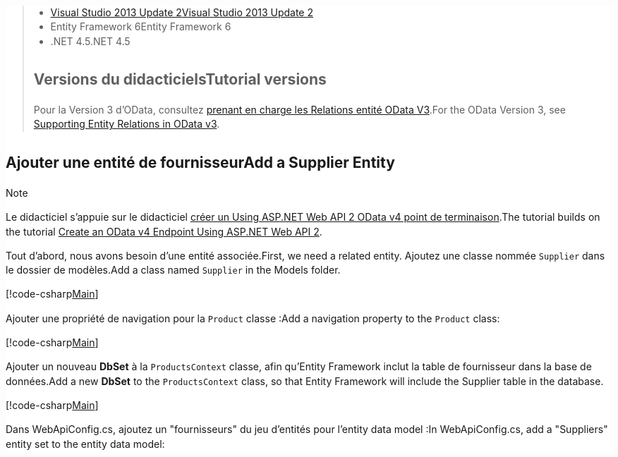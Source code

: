 > - [<span data-ttu-id="ac3b9-116">Visual Studio 2013 Update 2</span><span class="sxs-lookup"><span data-stu-id="ac3b9-116">Visual Studio 2013 Update 2</span></span>](https://www.visualstudio.com/downloads/download-visual-studio-vs)
> - <span data-ttu-id="ac3b9-117">Entity Framework 6</span><span class="sxs-lookup"><span data-stu-id="ac3b9-117">Entity Framework 6</span></span>
> - <span data-ttu-id="ac3b9-118">.NET 4.5</span><span class="sxs-lookup"><span data-stu-id="ac3b9-118">.NET 4.5</span></span>
> 
> 
> ## <a name="tutorial-versions"></a><span data-ttu-id="ac3b9-119">Versions du didacticiels</span><span class="sxs-lookup"><span data-stu-id="ac3b9-119">Tutorial versions</span></span>
> 
> <span data-ttu-id="ac3b9-120">Pour la Version 3 d’OData, consultez [prenant en charge les Relations entité OData V3](https://asp.net/web-api/overview/odata-support-in-aspnet-web-api/odata-v3/working-with-entity-relations).</span><span class="sxs-lookup"><span data-stu-id="ac3b9-120">For the OData Version 3, see [Supporting Entity Relations in OData v3](https://asp.net/web-api/overview/odata-support-in-aspnet-web-api/odata-v3/working-with-entity-relations).</span></span>


## <a name="add-a-supplier-entity"></a><span data-ttu-id="ac3b9-121">Ajouter une entité de fournisseur</span><span class="sxs-lookup"><span data-stu-id="ac3b9-121">Add a Supplier Entity</span></span>

> [!NOTE]
> <span data-ttu-id="ac3b9-122">Le didacticiel s’appuie sur le didacticiel [créer un Using ASP.NET Web API 2 OData v4 point de terminaison](create-an-odata-v4-endpoint.md).</span><span class="sxs-lookup"><span data-stu-id="ac3b9-122">The tutorial builds on the tutorial [Create an OData v4 Endpoint Using ASP.NET Web API 2](create-an-odata-v4-endpoint.md).</span></span>


<span data-ttu-id="ac3b9-123">Tout d’abord, nous avons besoin d’une entité associée.</span><span class="sxs-lookup"><span data-stu-id="ac3b9-123">First, we need a related entity.</span></span> <span data-ttu-id="ac3b9-124">Ajoutez une classe nommée `Supplier` dans le dossier de modèles.</span><span class="sxs-lookup"><span data-stu-id="ac3b9-124">Add a class named `Supplier` in the Models folder.</span></span>

[!code-csharp[Main](entity-relations-in-odata-v4/samples/sample1.cs)]

<span data-ttu-id="ac3b9-125">Ajouter une propriété de navigation pour la `Product` classe :</span><span class="sxs-lookup"><span data-stu-id="ac3b9-125">Add a navigation property to the `Product` class:</span></span>

[!code-csharp[Main](entity-relations-in-odata-v4/samples/sample2.cs?highlight=13-15)]

<span data-ttu-id="ac3b9-126">Ajouter un nouveau **DbSet** à la `ProductsContext` classe, afin qu’Entity Framework inclut la table de fournisseur dans la base de données.</span><span class="sxs-lookup"><span data-stu-id="ac3b9-126">Add a new **DbSet** to the `ProductsContext` class, so that Entity Framework will include the Supplier table in the database.</span></span>

[!code-csharp[Main](entity-relations-in-odata-v4/samples/sample3.cs?highlight=10)]

<span data-ttu-id="ac3b9-127">Dans WebApiConfig.cs, ajoutez un &quot;fournisseurs&quot; du jeu d’entités pour l’entity data model :</span><span class="sxs-lookup"><span data-stu-id="ac3b9-127">In WebApiConfig.cs, add a &quot;Suppliers&quot; entity set to the entity data model:</span></span>
